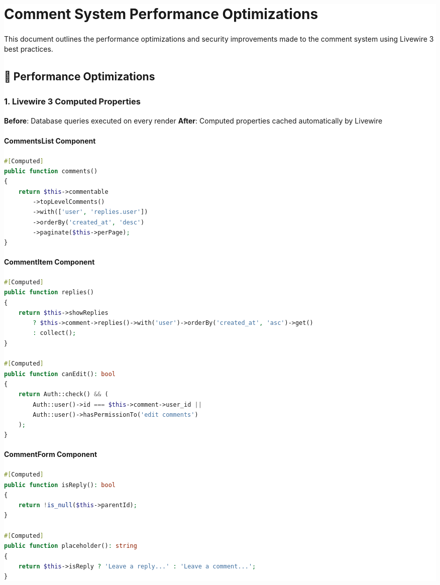 # Comment System Performance Optimizations

This document outlines the performance optimizations and security improvements made to the comment system using Livewire 3 best practices.

## 🚀 Performance Optimizations

### 1. Livewire 3 Computed Properties

**Before**: Database queries executed on every render
**After**: Computed properties cached automatically by Livewire

#### CommentsList Component
```php
#[Computed]
public function comments()
{
    return $this->commentable
        ->topLevelComments()
        ->with(['user', 'replies.user'])
        ->orderBy('created_at', 'desc')
        ->paginate($this->perPage);
}
```

#### CommentItem Component
```php
#[Computed]
public function replies()
{
    return $this->showReplies 
        ? $this->comment->replies()->with('user')->orderBy('created_at', 'asc')->get()
        : collect();
}

#[Computed]
public function canEdit(): bool
{
    return Auth::check() && (
        Auth::user()->id === $this->comment->user_id ||
        Auth::user()->hasPermissionTo('edit comments')
    );
}
```

#### CommentForm Component
```php
#[Computed]
public function isReply(): bool
{
    return !is_null($this->parentId);
}

#[Computed]
public function placeholder(): string
{
    return $this->isReply ? 'Leave a reply...' : 'Leave a comment...';
}
```
